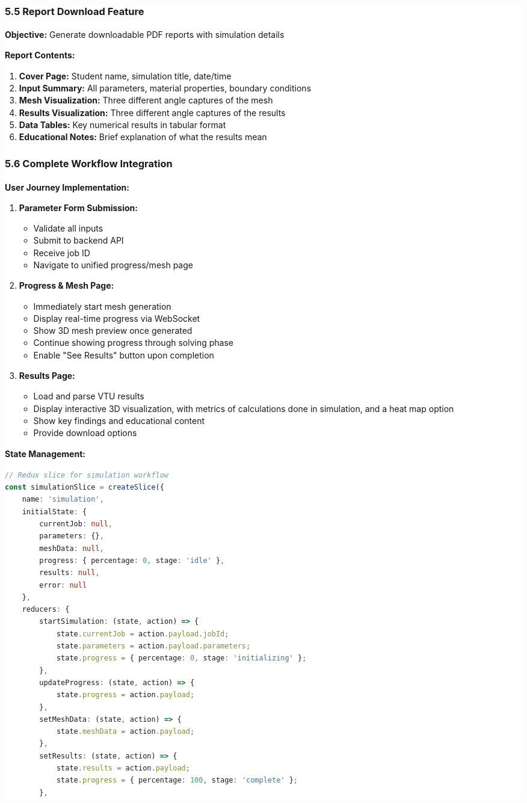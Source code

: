 ### **5.5 Report Download Feature**

**Objective:** Generate downloadable PDF reports with simulation details

**Report Contents:**
1. **Cover Page:** Student name, simulation title, date/time
2. **Input Summary:** All parameters, material properties, boundary conditions
3. **Mesh Visualization:** Three different angle captures of the mesh
4. **Results Visualization:** Three different angle captures of the results
5. **Data Tables:** Key numerical results in tabular format
6. **Educational Notes:** Brief explanation of what the results mean


### **5.6 Complete Workflow Integration**

**User Journey Implementation:**

1. **Parameter Form Submission:**
   - Validate all inputs
   - Submit to backend API
   - Receive job ID
   - Navigate to unified progress/mesh page

2. **Progress & Mesh Page:**
   - Immediately start mesh generation
   - Display real-time progress via WebSocket
   - Show 3D mesh preview once generated
   - Continue showing progress through solving phase
   - Enable "See Results" button upon completion

3. **Results Page:**
   - Load and parse VTU results
   - Display interactive 3D visualization, with metrics of calculations done in simulation, and a heat map option
   - Show key findings and educational content
   - Provide download options

**State Management:**
```typescript
// Redux slice for simulation workflow
const simulationSlice = createSlice({
    name: 'simulation',
    initialState: {
        currentJob: null,
        parameters: {},
        meshData: null,
        progress: { percentage: 0, stage: 'idle' },
        results: null,
        error: null
    },
    reducers: {
        startSimulation: (state, action) => {
            state.currentJob = action.payload.jobId;
            state.parameters = action.payload.parameters;
            state.progress = { percentage: 0, stage: 'initializing' };
        },
        updateProgress: (state, action) => {
            state.progress = action.payload;
        },
        setMeshData: (state, action) => {
            state.meshData = action.payload;
        },
        setResults: (state, action) => {
            state.results = action.payload;
            state.progress = { percentage: 100, stage: 'complete' };
        },
```